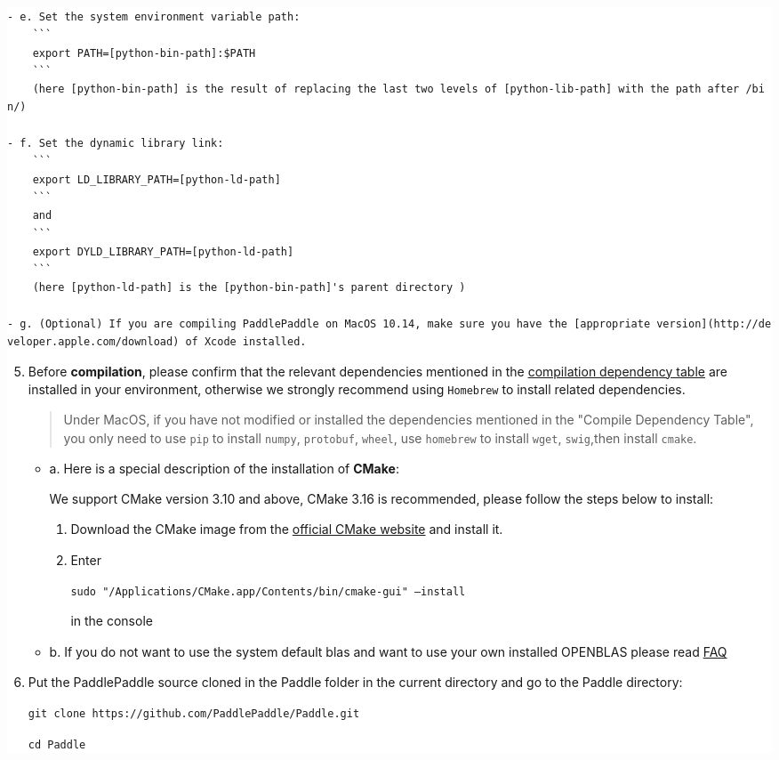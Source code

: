     - e. Set the system environment variable path:
        ```
        export PATH=[python-bin-path]:$PATH
        ```
        (here [python-bin-path] is the result of replacing the last two levels of [python-lib-path] with the path after /bin/)

    - f. Set the dynamic library link:
        ```
        export LD_LIBRARY_PATH=[python-ld-path]
        ```
        and
        ```
        export DYLD_LIBRARY_PATH=[python-ld-path]
        ```
        (here [python-ld-path] is the [python-bin-path]'s parent directory )

    - g. (Optional) If you are compiling PaddlePaddle on MacOS 10.14, make sure you have the [appropriate version](http://developer.apple.com/download) of Xcode installed.


5. Before **compilation**, please confirm that the relevant dependencies mentioned in the [compilation dependency table](h../Tables.html/#third_party) are installed in your environment, otherwise we strongly recommend using `Homebrew` to install related dependencies.

    > Under MacOS, if you have not modified or installed the dependencies mentioned in the "Compile Dependency Table", you only need to use `pip` to install `numpy`, `protobuf`, `wheel`, use `homebrew` to install `wget`, `swig`,then install `cmake`.

    - a. Here is a special description of the installation of **CMake**:

        We support CMake version 3.10 and above, CMake 3.16 is recommended, please follow the steps below to install:

        1. Download the CMake image from the [official CMake website](https://cmake.org/files/v3.16/cmake-3.16.0-Darwin-x86_64.dmg) and install it.

        2. Enter
            ```
            sudo "/Applications/CMake.app/Contents/bin/cmake-gui" –install
            ```
            in the console

    - b. If you do not want to use the system default blas and want to use your own installed OPENBLAS please read [FAQ](../FAQ.html/#OPENBLAS)

6. Put the PaddlePaddle source cloned in the Paddle folder in the current directory and go to the Paddle directory:

    ```
    git clone https://github.com/PaddlePaddle/Paddle.git
    ```

    ```
    cd Paddle
    ```
